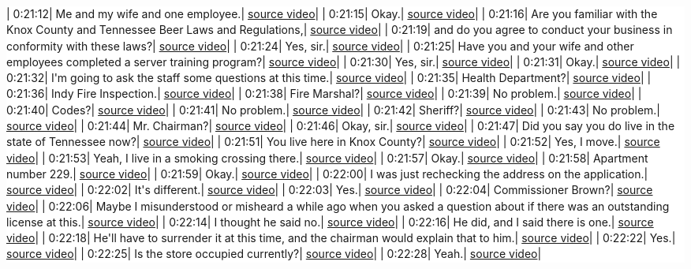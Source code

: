 | 0:21:12| Me and my wife and one employee.| [source video](https://archive.org/details/cocomr267150126?start=1272)|
| 0:21:15| Okay.| [source video](https://archive.org/details/cocomr267150126?start=1275)|
| 0:21:16| Are you familiar with the Knox County and Tennessee Beer Laws and Regulations,| [source video](https://archive.org/details/cocomr267150126?start=1276)|
| 0:21:19| and do you agree to conduct your business in conformity with these laws?| [source video](https://archive.org/details/cocomr267150126?start=1279)|
| 0:21:24| Yes, sir.| [source video](https://archive.org/details/cocomr267150126?start=1284)|
| 0:21:25| Have you and your wife and other employees completed a server training program?| [source video](https://archive.org/details/cocomr267150126?start=1285)|
| 0:21:30| Yes, sir.| [source video](https://archive.org/details/cocomr267150126?start=1290)|
| 0:21:31| Okay.| [source video](https://archive.org/details/cocomr267150126?start=1291)|
| 0:21:32| I'm going to ask the staff some questions at this time.| [source video](https://archive.org/details/cocomr267150126?start=1292)|
| 0:21:35| Health Department?| [source video](https://archive.org/details/cocomr267150126?start=1295)|
| 0:21:36| Indy Fire Inspection.| [source video](https://archive.org/details/cocomr267150126?start=1296)|
| 0:21:38| Fire Marshal?| [source video](https://archive.org/details/cocomr267150126?start=1298)|
| 0:21:39| No problem.| [source video](https://archive.org/details/cocomr267150126?start=1299)|
| 0:21:40| Codes?| [source video](https://archive.org/details/cocomr267150126?start=1300)|
| 0:21:41| No problem.| [source video](https://archive.org/details/cocomr267150126?start=1301)|
| 0:21:42| Sheriff?| [source video](https://archive.org/details/cocomr267150126?start=1302)|
| 0:21:43| No problem.| [source video](https://archive.org/details/cocomr267150126?start=1303)|
| 0:21:44| Mr. Chairman?| [source video](https://archive.org/details/cocomr267150126?start=1304)|
| 0:21:46| Okay, sir.| [source video](https://archive.org/details/cocomr267150126?start=1306)|
| 0:21:47| Did you say you do live in the state of Tennessee now?| [source video](https://archive.org/details/cocomr267150126?start=1307)|
| 0:21:51| You live here in Knox County?| [source video](https://archive.org/details/cocomr267150126?start=1311)|
| 0:21:52| Yes, I move.| [source video](https://archive.org/details/cocomr267150126?start=1312)|
| 0:21:53| Yeah, I live in a smoking crossing there.| [source video](https://archive.org/details/cocomr267150126?start=1313)|
| 0:21:57| Okay.| [source video](https://archive.org/details/cocomr267150126?start=1317)|
| 0:21:58| Apartment number 229.| [source video](https://archive.org/details/cocomr267150126?start=1318)|
| 0:21:59| Okay.| [source video](https://archive.org/details/cocomr267150126?start=1319)|
| 0:22:00| I was just rechecking the address on the application.| [source video](https://archive.org/details/cocomr267150126?start=1320)|
| 0:22:02| It's different.| [source video](https://archive.org/details/cocomr267150126?start=1322)|
| 0:22:03| Yes.| [source video](https://archive.org/details/cocomr267150126?start=1323)|
| 0:22:04| Commissioner Brown?| [source video](https://archive.org/details/cocomr267150126?start=1324)|
| 0:22:06| Maybe I misunderstood or misheard a while ago when you asked a question about if there was an outstanding license at this.| [source video](https://archive.org/details/cocomr267150126?start=1326)|
| 0:22:14| I thought he said no.| [source video](https://archive.org/details/cocomr267150126?start=1334)|
| 0:22:16| He did, and I said there is one.| [source video](https://archive.org/details/cocomr267150126?start=1336)|
| 0:22:18| He'll have to surrender it at this time, and the chairman would explain that to him.| [source video](https://archive.org/details/cocomr267150126?start=1338)|
| 0:22:22| Yes.| [source video](https://archive.org/details/cocomr267150126?start=1342)|
| 0:22:25| Is the store occupied currently?| [source video](https://archive.org/details/cocomr267150126?start=1345)|
| 0:22:28| Yeah.| [source video](https://archive.org/details/cocomr267150126?start=1348)|